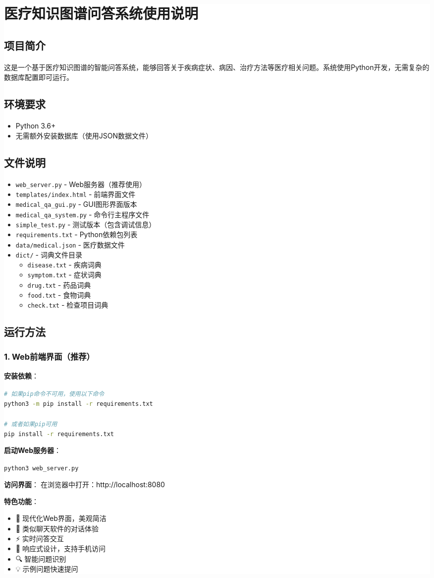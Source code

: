 # 医疗知识图谱问答系统使用说明

## 项目简介

这是一个基于医疗知识图谱的智能问答系统，能够回答关于疾病症状、病因、治疗方法等医疗相关问题。系统使用Python开发，无需复杂的数据库配置即可运行。

## 环境要求

- Python 3.6+
- 无需额外安装数据库（使用JSON数据文件）

## 文件说明

- `web_server.py` - Web服务器（推荐使用）
- `templates/index.html` - 前端界面文件
- `medical_qa_gui.py` - GUI图形界面版本
- `medical_qa_system.py` - 命令行主程序文件
- `simple_test.py` - 测试版本（包含调试信息）
- `requirements.txt` - Python依赖包列表
- `data/medical.json` - 医疗数据文件
- `dict/` - 词典文件目录
  - `disease.txt` - 疾病词典
  - `symptom.txt` - 症状词典
  - `drug.txt` - 药品词典
  - `food.txt` - 食物词典
  - `check.txt` - 检查项目词典

## 运行方法

### 1. Web前端界面（推荐）

**安装依赖**：
```bash
# 如果pip命令不可用，使用以下命令
python3 -m pip install -r requirements.txt

# 或者如果pip可用
pip install -r requirements.txt
```

**启动Web服务器**：
```bash
python3 web_server.py
```

**访问界面**：
在浏览器中打开：http://localhost:8080

**特色功能**：
- 🎨 现代化Web界面，美观简洁
- 💬 类似聊天软件的对话体验
- ⚡ 实时问答交互
- 📱 响应式设计，支持手机访问
- 🔍 智能问题识别
- 💡 示例问题快速提问
